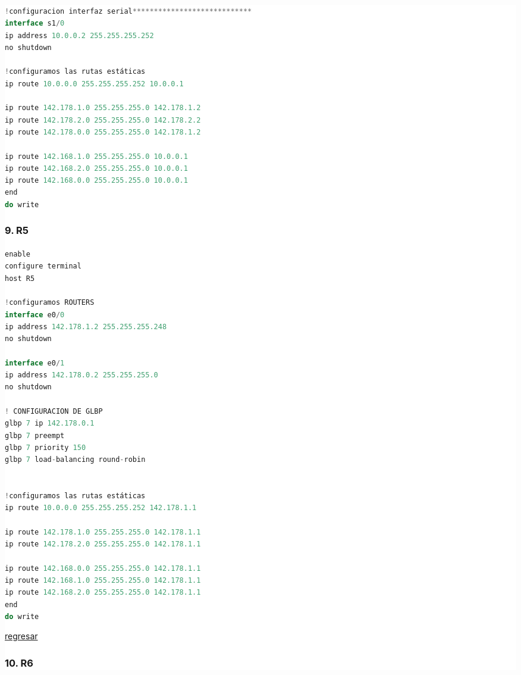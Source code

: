 ```java
!configuracion interfaz serial****************************
interface s1/0
ip address 10.0.0.2 255.255.255.252
no shutdown

!configuramos las rutas estáticas
ip route 10.0.0.0 255.255.255.252 10.0.0.1

ip route 142.178.1.0 255.255.255.0 142.178.1.2
ip route 142.178.2.0 255.255.255.0 142.178.2.2
ip route 142.178.0.0 255.255.255.0 142.178.1.2

ip route 142.168.1.0 255.255.255.0 10.0.0.1
ip route 142.168.2.0 255.255.255.0 10.0.0.1
ip route 142.168.0.0 255.255.255.0 10.0.0.1
end
do write
```
### 9. R5

```java
enable
configure terminal
host R5

!configuramos ROUTERS
interface e0/0
ip address 142.178.1.2 255.255.255.248
no shutdown

interface e0/1
ip address 142.178.0.2 255.255.255.0
no shutdown

! CONFIGURACION DE GLBP
glbp 7 ip 142.178.0.1
glbp 7 preempt
glbp 7 priority 150
glbp 7 load-balancing round-robin


!configuramos las rutas estáticas
ip route 10.0.0.0 255.255.255.252 142.178.1.1

ip route 142.178.1.0 255.255.255.0 142.178.1.1
ip route 142.178.2.0 255.255.255.0 142.178.1.1

ip route 142.168.0.0 255.255.255.0 142.178.1.1
ip route 142.168.1.0 255.255.255.0 142.178.1.1
ip route 142.168.2.0 255.255.255.0 142.178.1.1
end
do write
```
[regresar](#1-configuraciónes-de-routers-switches-y-vpcs)
### 10. R6

